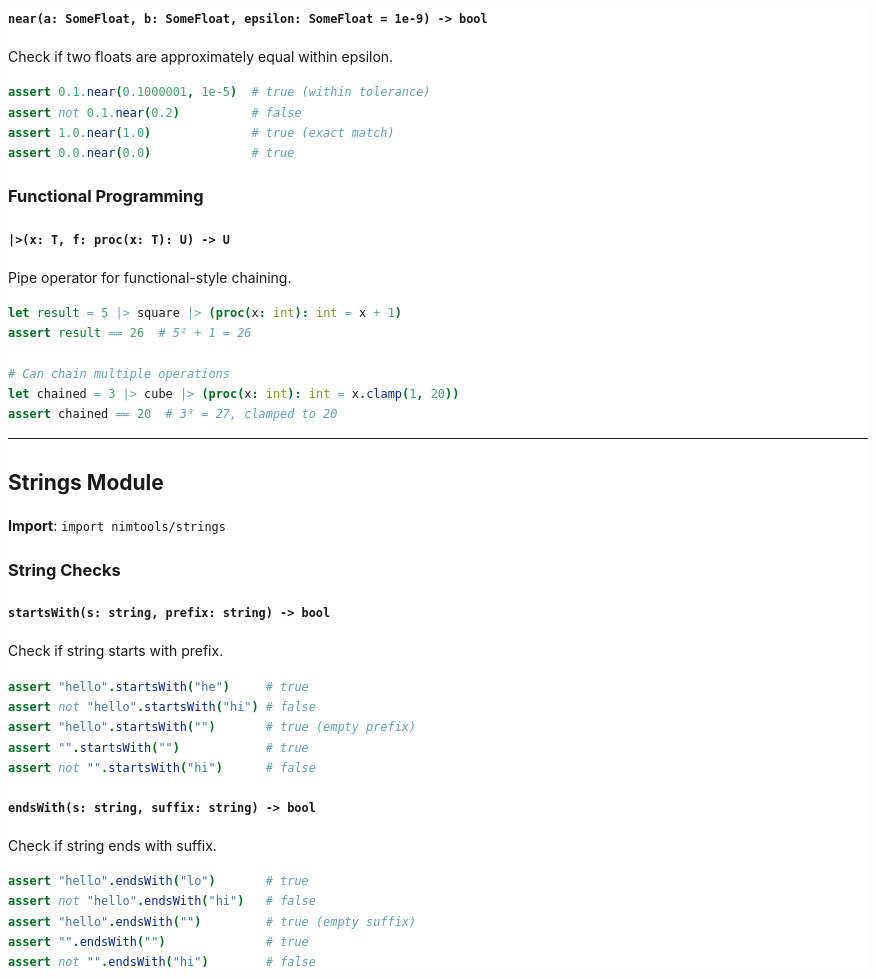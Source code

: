 #### `near(a: SomeFloat, b: SomeFloat, epsilon: SomeFloat = 1e-9) -> bool`
Check if two floats are approximately equal within epsilon.

```nim
assert 0.1.near(0.1000001, 1e-5)  # true (within tolerance)
assert not 0.1.near(0.2)          # false
assert 1.0.near(1.0)              # true (exact match)
assert 0.0.near(0.0)              # true
```

### Functional Programming

#### `|>(x: T, f: proc(x: T): U) -> U`
Pipe operator for functional-style chaining.

```nim
let result = 5 |> square |> (proc(x: int): int = x + 1)
assert result == 26  # 5² + 1 = 26

# Can chain multiple operations
let chained = 3 |> cube |> (proc(x: int): int = x.clamp(1, 20))
assert chained == 20  # 3³ = 27, clamped to 20
```

---

## Strings Module

**Import**: `import nimtools/strings`

### String Checks

#### `startsWith(s: string, prefix: string) -> bool`
Check if string starts with prefix.

```nim
assert "hello".startsWith("he")     # true
assert not "hello".startsWith("hi") # false
assert "hello".startsWith("")       # true (empty prefix)
assert "".startsWith("")            # true
assert not "".startsWith("hi")      # false
```

#### `endsWith(s: string, suffix: string) -> bool`
Check if string ends with suffix.

```nim
assert "hello".endsWith("lo")       # true
assert not "hello".endsWith("hi")   # false
assert "hello".endsWith("")         # true (empty suffix)
assert "".endsWith("")              # true
assert not "".endsWith("hi")        # false
```
